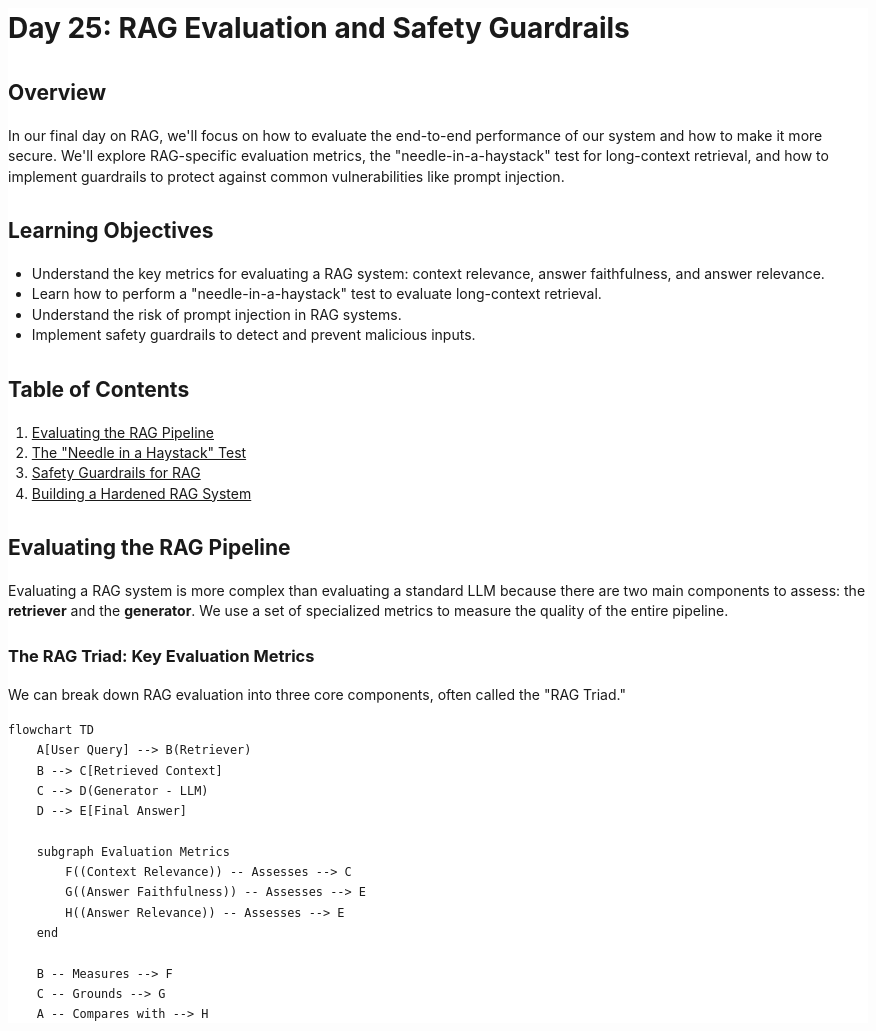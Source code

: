 # Day 25: RAG Evaluation and Safety Guardrails

## Overview

In our final day on RAG, we'll focus on how to evaluate the end-to-end performance of our system and how to make it more secure. We'll explore RAG-specific evaluation metrics, the "needle-in-a-haystack" test for long-context retrieval, and how to implement guardrails to protect against common vulnerabilities like prompt injection.

## Learning Objectives

- Understand the key metrics for evaluating a RAG system: context relevance, answer faithfulness, and answer relevance.
- Learn how to perform a "needle-in-a-haystack" test to evaluate long-context retrieval.
- Understand the risk of prompt injection in RAG systems.
- Implement safety guardrails to detect and prevent malicious inputs.

## Table of Contents

1. [Evaluating the RAG Pipeline](#evaluating-the-rag-pipeline)
2. [The "Needle in a Haystack" Test](#the-needle-in-a-haystack-test)
3. [Safety Guardrails for RAG](#safety-guardrails-for-rag)
4. [Building a Hardened RAG System](#building-a-hardened-rag-system)

## Evaluating the RAG Pipeline

Evaluating a RAG system is more complex than evaluating a standard LLM because there are two main components to assess: the **retriever** and the **generator**. We use a set of specialized metrics to measure the quality of the entire pipeline.

### The RAG Triad: Key Evaluation Metrics

We can break down RAG evaluation into three core components, often called the "RAG Triad."

```mermaid
flowchart TD
    A[User Query] --> B(Retriever)
    B --> C[Retrieved Context]
    C --> D(Generator - LLM)
    D --> E[Final Answer]

    subgraph Evaluation Metrics
        F((Context Relevance)) -- Assesses --> C
        G((Answer Faithfulness)) -- Assesses --> E
        H((Answer Relevance)) -- Assesses --> E
    end

    B -- Measures --> F
    C -- Grounds --> G
    A -- Compares with --> H
```
